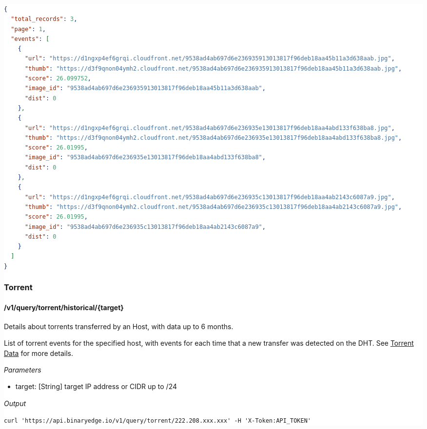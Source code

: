 ```json
{
  "total_records": 3,
  "page": 1,
  "events": [
    {
      "url": "https://d1ngxp4ef6grqi.cloudfront.net/9538ad4ab697d6e236935913013817f96deb18aa45b11a3d638aab.jpg",
      "thumb": "https://d3f9qnon04ymh2.cloudfront.net/9538ad4ab697d6e236935913013817f96deb18aa45b11a3d638aab.jpg",
      "score": 26.099752,
      "image_id": "9538ad4ab697d6e236935913013817f96deb18aa45b11a3d638aab",
      "dist": 0
    },
    {
      "url": "https://d1ngxp4ef6grqi.cloudfront.net/9538ad4ab697d6e236935e13013817f96deb18aa4abd133f638ba8.jpg",
      "thumb": "https://d3f9qnon04ymh2.cloudfront.net/9538ad4ab697d6e236935e13013817f96deb18aa4abd133f638ba8.jpg",
      "score": 26.01995,
      "image_id": "9538ad4ab697d6e236935e13013817f96deb18aa4abd133f638ba8",
      "dist": 0
    },
    {
      "url": "https://d1ngxp4ef6grqi.cloudfront.net/9538ad4ab697d6e236935c13013817f96deb18aa4ab2143c6087a9.jpg",
      "thumb": "https://d3f9qnon04ymh2.cloudfront.net/9538ad4ab697d6e236935c13013817f96deb18aa4ab2143c6087a9.jpg",
      "score": 26.01995,
      "image_id": "9538ad4ab697d6e236935c13013817f96deb18aa4ab2143c6087a9",
      "dist": 0
    }
  ]
}
```


### Torrent

#### /v1/query/torrent/historical/{target}

Details about torrents transferred by an Host, with data up to 6 months.

List of torrent events for the specified host, with events for each time that a new transfer was detected on the DHT. See [Torrent Data](torrent.md) for more details.

*Parameters*

* target: [String] target IP address or CIDR up to /24

*Output*

```shell
curl 'https://api.binaryedge.io/v1/query/torrent/222.208.xxx.xxx' -H 'X-Token:API_TOKEN'
```
